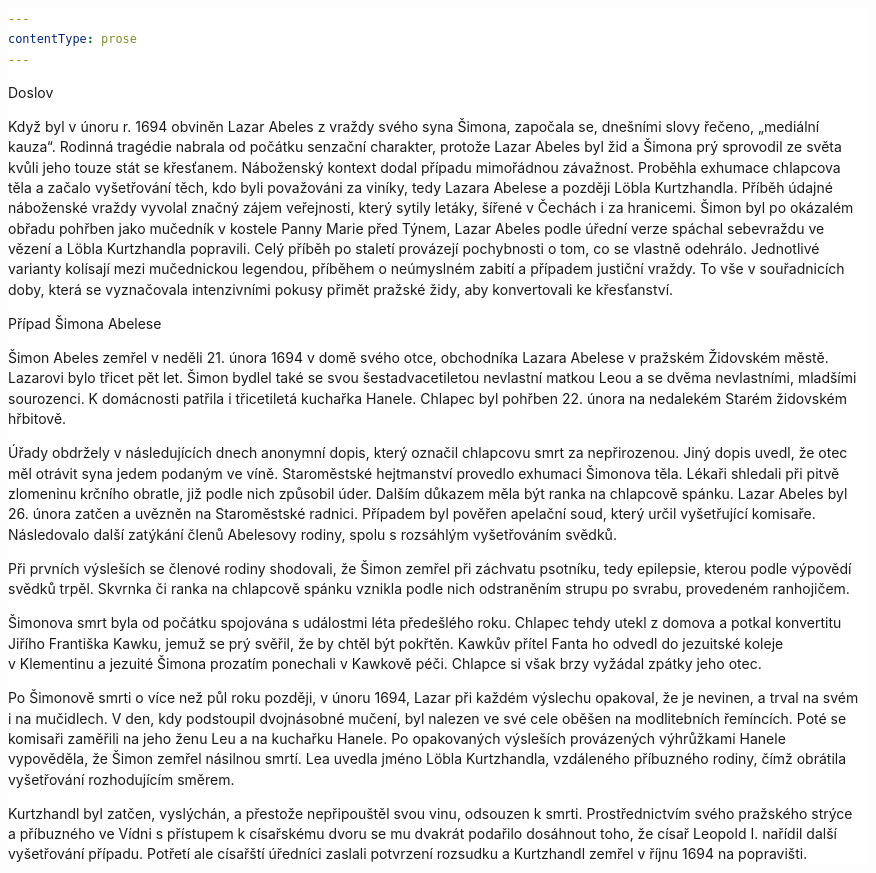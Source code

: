 ```yaml
---
contentType: prose
---
```


Doslov

  

Když byl v únoru r. 1694 obviněn Lazar Abeles z vraždy svého syna Šimona, započala se, dnešními slovy řečeno, „mediální kauza“. Rodinná tragédie nabrala od počátku senzační charakter, protože Lazar Abeles byl žid a Šimona prý sprovodil ze světa kvůli jeho touze stát se křesťanem. Náboženský kontext dodal případu mimořádnou závažnost. Proběhla exhumace chlapcova těla a začalo vyšetřování těch, kdo byli považováni za viníky, tedy Lazara Abelese a později Löbla Kurtzhandla. Příběh údajné náboženské vraždy vyvolal značný zájem veřejnosti, který sytily letáky, šířené v Čechách i za hranicemi. Šimon byl po okázalém obřadu pohřben jako mučedník v kostele Panny Marie před Týnem, Lazar Abeles podle úřední verze spáchal sebevraždu ve vězení a Löbla Kurtzhandla popravili. Celý příběh po staletí provázejí pochybnosti o tom, co se vlastně odehrálo. Jednotlivé varianty kolísají mezi mučednickou legendou, příběhem o neúmyslném zabití a případem justiční vraždy. To vše v souřadnicích doby, která se vyznačovala intenzivními pokusy přimět pražské židy, aby konvertovali ke křesťanství.

Případ Šimona Abelese

  

Šimon Abeles zemřel v neděli 21. února 1694 v domě svého otce, obchodníka Lazara Abelese v pražském Židovském městě. Lazarovi bylo třicet pět let. Šimon bydlel také se svou šestadvacetiletou nevlastní matkou Leou a se dvěma nevlastními, mladšími sourozenci. K domácnosti patřila i třicetiletá kuchařka Hanele. Chlapec byl pohřben 22. února na nedalekém Starém židovském hřbitově.

Úřady obdržely v následujících dnech anonymní dopis, který označil chlapcovu smrt za nepřirozenou. Jiný dopis uvedl, že otec měl otrávit syna jedem podaným ve víně. Staroměstské hejtmanství provedlo exhumaci Šimonova těla. Lékaři shledali při pitvě zlomeninu krčního obratle, již podle nich způsobil úder. Dalším důkazem měla být ranka na chlapcově spánku. Lazar Abeles byl 26. února zatčen a uvězněn na Staroměstské radnici. Případem byl pověřen apelační soud, který určil vyšetřující komisaře. Následovalo další zatýkání členů Abelesovy rodiny, spolu s rozsáhlým vyšetřováním svědků.

Při prvních výsleších se členové rodiny shodovali, že Šimon zemřel při záchvatu psotníku, tedy epilepsie, kterou podle výpovědí svědků trpěl. Skvrnka či ranka na chlapcově spánku vznikla podle nich odstraněním strupu po svrabu, provedeném ranhojičem.

Šimonova smrt byla od počátku spojována s událostmi léta předešlého roku. Chlapec tehdy utekl z domova a potkal konvertitu Jiřího Františka Kawku, jemuž se prý svěřil, že by chtěl být pokřtěn. Kawkův přítel Fanta ho odvedl do jezuitské koleje v Klementinu a jezuité Šimona prozatím ponechali v Kawkově péči. Chlapce si však brzy vyžádal zpátky jeho otec.

Po Šimonově smrti o více než půl roku později, v únoru 1694, Lazar při každém výslechu opakoval, že je nevinen, a trval na svém i na mučidlech. V den, kdy podstoupil dvojnásobné mučení, byl nalezen ve své cele oběšen na modlitebních řemíncích. Poté se komisaři zaměřili na jeho ženu Leu a na kuchařku Hanele. Po opakovaných výsleších provázených výhrůžkami Hanele vypověděla, že Šimon zemřel násilnou smrtí. Lea uvedla jméno Löbla Kurtzhandla, vzdáleného příbuzného rodiny, čímž obrátila vyšetřování rozhodujícím směrem.

Kurtzhandl byl zatčen, vyslýchán, a přestože nepřipouštěl svou vinu, odsouzen k smrti. Prostřednictvím svého pražského strýce a příbuzného ve Vídni s přístupem k císařskému dvoru se mu dvakrát podařilo dosáhnout toho, že císař Leopold I. nařídil další vyšetřování případu. Potřetí ale císařští úředníci zaslali potvrzení rozsudku a Kurtzhandl zemřel v říjnu 1694 na popravišti.
